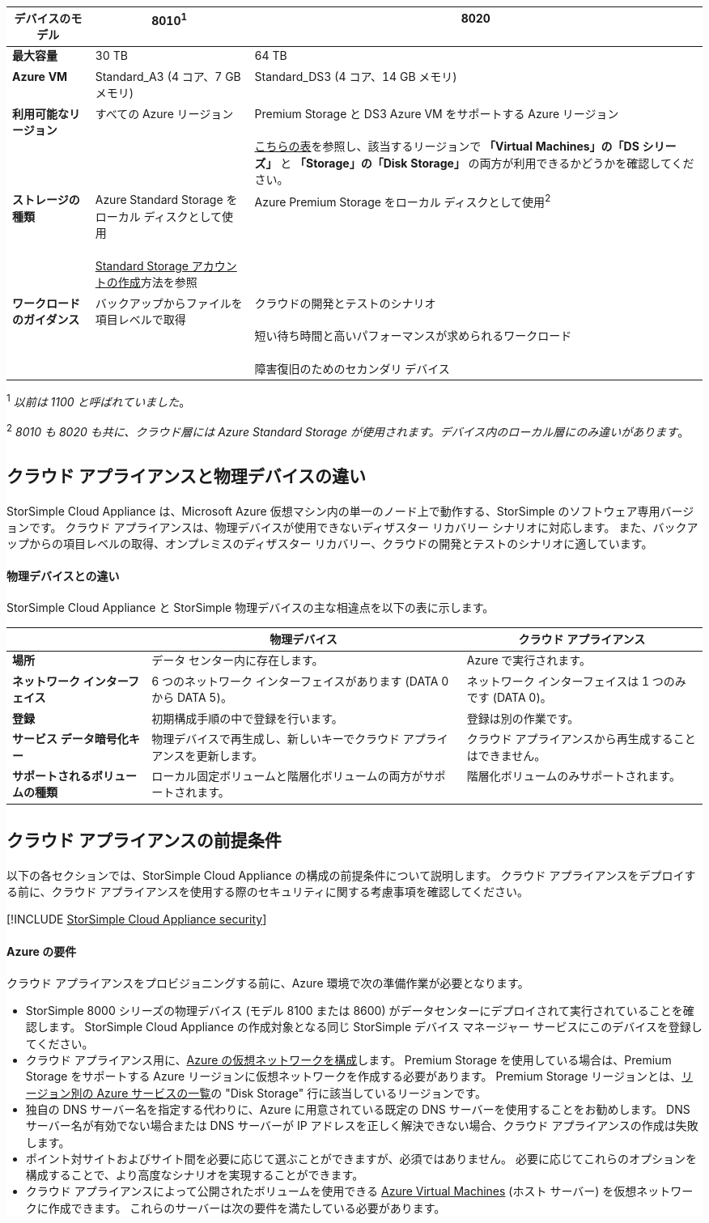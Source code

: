 | デバイスのモデル | 8010<sup>1</sup> | 8020 |
| --- | --- | --- |
| **最大容量** |30 TB |64 TB |
| **Azure VM** |Standard_A3 (4 コア、7 GB メモリ)| Standard_DS3 (4 コア、14 GB メモリ)|
| **利用可能なリージョン** |すべての Azure リージョン |Premium Storage と DS3 Azure VM をサポートする Azure リージョン<br></br>[こちらの表](https://azure.microsoft.com/regions/services/)を参照し、該当するリージョンで **「Virtual Machines」の「DS シリーズ」** と **「Storage」の「Disk Storage」** の両方が利用できるかどうかを確認してください。 |
| **ストレージの種類** |Azure Standard Storage をローカル ディスクとして使用<br></br> [Standard Storage アカウントの作成](../storage/common/storage-create-storage-account.md)方法を参照 |Azure Premium Storage をローカル ディスクとして使用<sup>2</sup> <br></br> |
| **ワークロードのガイダンス** |バックアップからファイルを項目レベルで取得 |クラウドの開発とテストのシナリオ <br></br>短い待ち時間と高いパフォーマンスが求められるワークロード<br></br>障害復旧のためのセカンダリ デバイス |

<sup>1</sup> *以前は 1100 と呼ばれていました*。

<sup>2</sup> *8010 も 8020 も共に、クラウド層には Azure Standard Storage が使用されます。デバイス内のローカル層にのみ違いがあります*。

## <a name="how-the-cloud-appliance-differs-from-the-physical-device"></a>クラウド アプライアンスと物理デバイスの違い

StorSimple Cloud Appliance は、Microsoft Azure 仮想マシン内の単一のノード上で動作する、StorSimple のソフトウェア専用バージョンです。 クラウド アプライアンスは、物理デバイスが使用できないディザスター リカバリー シナリオに対応します。 また、バックアップからの項目レベルの取得、オンプレミスのディザスター リカバリー、クラウドの開発とテストのシナリオに適しています。

#### <a name="differences-from-the-physical-device"></a>物理デバイスとの違い

StorSimple Cloud Appliance と StorSimple 物理デバイスの主な相違点を以下の表に示します。

|  | 物理デバイス | クラウド アプライアンス |
| --- | --- | --- |
| **場所** |データ センター内に存在します。 |Azure で実行されます。 |
| **ネットワーク インターフェイス** |6 つのネットワーク インターフェイスがあります (DATA 0 から DATA 5)。 |ネットワーク インターフェイスは 1 つのみです (DATA 0)。 |
| **登録** |初期構成手順の中で登録を行います。 |登録は別の作業です。 |
| **サービス データ暗号化キー** |物理デバイスで再生成し、新しいキーでクラウド アプライアンスを更新します。 |クラウド アプライアンスから再生成することはできません。 |
| **サポートされるボリュームの種類** |ローカル固定ボリュームと階層化ボリュームの両方がサポートされます。 |階層化ボリュームのみサポートされます。 |

## <a name="prerequisites-for-the-cloud-appliance"></a>クラウド アプライアンスの前提条件

以下の各セクションでは、StorSimple Cloud Appliance の構成の前提条件について説明します。 クラウド アプライアンスをデプロイする前に、クラウド アプライアンスを使用する際のセキュリティに関する考慮事項を確認してください。

[!INCLUDE [StorSimple Cloud Appliance security](../../includes/storsimple-8000-cloud-appliance-security.md)]

#### <a name="azure-requirements"></a>Azure の要件

クラウド アプライアンスをプロビジョニングする前に、Azure 環境で次の準備作業が必要となります。

* StorSimple 8000 シリーズの物理デバイス (モデル 8100 または 8600) がデータセンターにデプロイされて実行されていることを確認します。 StorSimple Cloud Appliance の作成対象となる同じ StorSimple デバイス マネージャー サービスにこのデバイスを登録してください。
* クラウド アプライアンス用に、[Azure の仮想ネットワークを構成](../virtual-network/manage-virtual-network.md#create-a-virtual-network)します。 Premium Storage を使用している場合は、Premium Storage をサポートする Azure リージョンに仮想ネットワークを作成する必要があります。 Premium Storage リージョンとは、[リージョン別の Azure サービスの一覧](https://azure.microsoft.com/regions/services/)の "Disk Storage" 行に該当しているリージョンです。
* 独自の DNS サーバー名を指定する代わりに、Azure に用意されている既定の DNS サーバーを使用することをお勧めします。 DNS サーバー名が有効でない場合または DNS サーバーが IP アドレスを正しく解決できない場合、クラウド アプライアンスの作成は失敗します。
* ポイント対サイトおよびサイト間を必要に応じて選ぶことができますが、必須ではありません。 必要に応じてこれらのオプションを構成することで、より高度なシナリオを実現することができます。
* クラウド アプライアンスによって公開されたボリュームを使用できる [Azure Virtual Machines](../virtual-machines/virtual-machines-windows-quick-create-portal.md) (ホスト サーバー) を仮想ネットワークに作成できます。 これらのサーバーは次の要件を満たしている必要があります。
